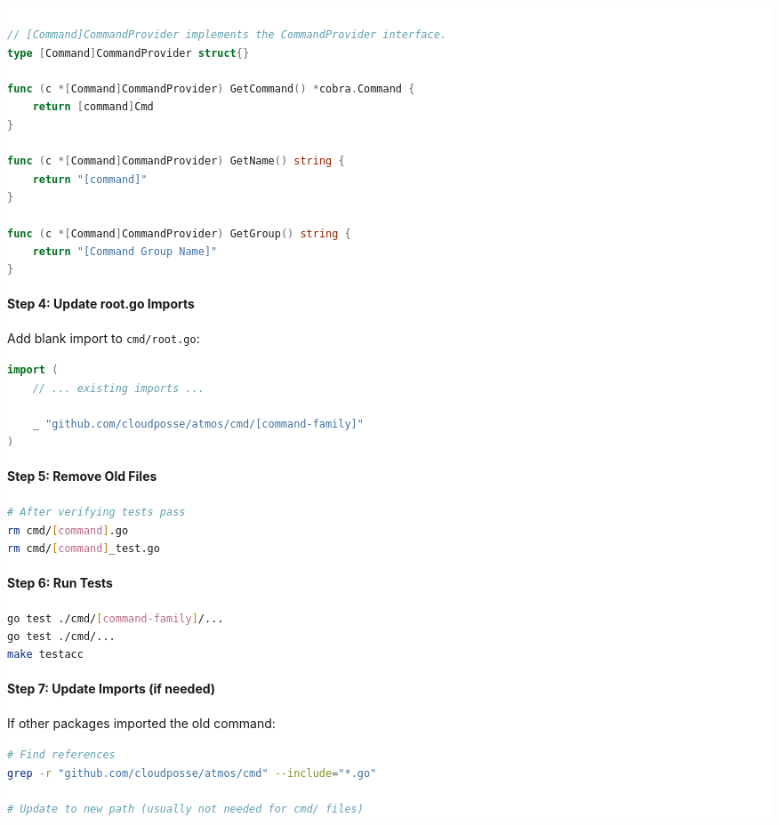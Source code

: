 ```go

// [Command]CommandProvider implements the CommandProvider interface.
type [Command]CommandProvider struct{}

func (c *[Command]CommandProvider) GetCommand() *cobra.Command {
    return [command]Cmd
}

func (c *[Command]CommandProvider) GetName() string {
    return "[command]"
}

func (c *[Command]CommandProvider) GetGroup() string {
    return "[Command Group Name]"
}
```

#### Step 4: Update root.go Imports

Add blank import to `cmd/root.go`:

```go
import (
    // ... existing imports ...

    _ "github.com/cloudposse/atmos/cmd/[command-family]"
)
```

#### Step 5: Remove Old Files

```bash
# After verifying tests pass
rm cmd/[command].go
rm cmd/[command]_test.go
```

#### Step 6: Run Tests

```bash
go test ./cmd/[command-family]/...
go test ./cmd/...
make testacc
```

#### Step 7: Update Imports (if needed)

If other packages imported the old command:

```bash
# Find references
grep -r "github.com/cloudposse/atmos/cmd" --include="*.go"

# Update to new path (usually not needed for cmd/ files)
```
